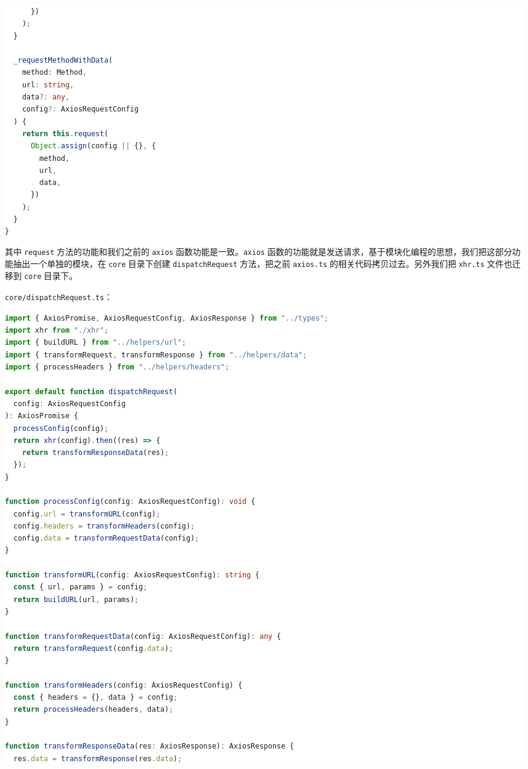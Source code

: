 ```typescript
      })
    );
  }

  _requestMethodWithData(
    method: Method,
    url: string,
    data?: any,
    config?: AxiosRequestConfig
  ) {
    return this.request(
      Object.assign(config || {}, {
        method,
        url,
        data,
      })
    );
  }
}
```

其中 `request` 方法的功能和我们之前的 `axios` 函数功能是一致。`axios` 函数的功能就是发送请求，基于模块化编程的思想，我们把这部分功能抽出一个单独的模块，在 `core` 目录下创建 `dispatchRequest` 方法，把之前 `axios.ts` 的相关代码拷贝过去。另外我们把 `xhr.ts` 文件也迁移到 `core` 目录下。

`core/dispatchRequest.ts`：

```typescript
import { AxiosPromise, AxiosRequestConfig, AxiosResponse } from "../types";
import xhr from "./xhr";
import { buildURL } from "../helpers/url";
import { transformRequest, transformResponse } from "../helpers/data";
import { processHeaders } from "../helpers/headers";

export default function dispatchRequest(
  config: AxiosRequestConfig
): AxiosPromise {
  processConfig(config);
  return xhr(config).then((res) => {
    return transformResponseData(res);
  });
}

function processConfig(config: AxiosRequestConfig): void {
  config.url = transformURL(config);
  config.headers = transformHeaders(config);
  config.data = transformRequestData(config);
}

function transformURL(config: AxiosRequestConfig): string {
  const { url, params } = config;
  return buildURL(url, params);
}

function transformRequestData(config: AxiosRequestConfig): any {
  return transformRequest(config.data);
}

function transformHeaders(config: AxiosRequestConfig) {
  const { headers = {}, data } = config;
  return processHeaders(headers, data);
}

function transformResponseData(res: AxiosResponse): AxiosResponse {
  res.data = transformResponse(res.data);
```